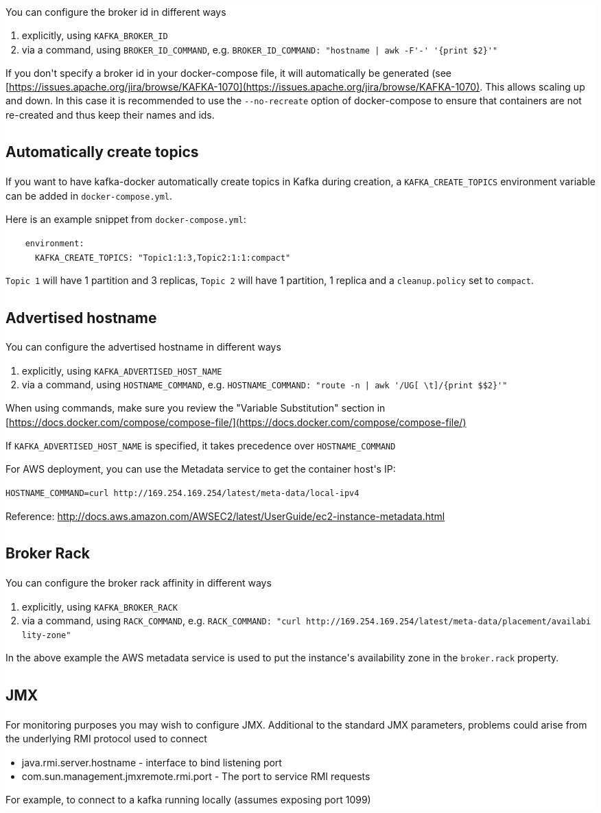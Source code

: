 You can configure the broker id in different ways

1. explicitly, using ```KAFKA_BROKER_ID```
2. via a command, using ```BROKER_ID_COMMAND```, e.g. ```BROKER_ID_COMMAND: "hostname | awk -F'-' '{print $2}'"```

If you don't specify a broker id in your docker-compose file, it will automatically be generated (see [https://issues.apache.org/jira/browse/KAFKA-1070](https://issues.apache.org/jira/browse/KAFKA-1070). This allows scaling up and down. In this case it is recommended to use the ```--no-recreate``` option of docker-compose to ensure that containers are not re-created and thus keep their names and ids.


## Automatically create topics

If you want to have kafka-docker automatically create topics in Kafka during
creation, a ```KAFKA_CREATE_TOPICS``` environment variable can be
added in ```docker-compose.yml```.

Here is an example snippet from ```docker-compose.yml```:

        environment:
          KAFKA_CREATE_TOPICS: "Topic1:1:3,Topic2:1:1:compact"

```Topic 1``` will have 1 partition and 3 replicas, ```Topic 2``` will have 1 partition, 1 replica and a `cleanup.policy` set to `compact`.

## Advertised hostname

You can configure the advertised hostname in different ways

1. explicitly, using ```KAFKA_ADVERTISED_HOST_NAME```
2. via a command, using ```HOSTNAME_COMMAND```, e.g. ```HOSTNAME_COMMAND: "route -n | awk '/UG[ \t]/{print $$2}'"```

When using commands, make sure you review the "Variable Substitution" section in [https://docs.docker.com/compose/compose-file/](https://docs.docker.com/compose/compose-file/)

If ```KAFKA_ADVERTISED_HOST_NAME``` is specified, it takes precedence over ```HOSTNAME_COMMAND```

For AWS deployment, you can use the Metadata service to get the container host's IP:
```
HOSTNAME_COMMAND=curl http://169.254.169.254/latest/meta-data/local-ipv4
```
Reference: http://docs.aws.amazon.com/AWSEC2/latest/UserGuide/ec2-instance-metadata.html

## Broker Rack

You can configure the broker rack affinity in different ways

1. explicitly, using ```KAFKA_BROKER_RACK```
2. via a command, using ```RACK_COMMAND```, e.g. ```RACK_COMMAND: "curl http://169.254.169.254/latest/meta-data/placement/availability-zone"```

In the above example the AWS metadata service is used to put the instance's availability zone in the ```broker.rack``` property.

## JMX

For monitoring purposes you may wish to configure JMX. Additional to the standard JMX parameters, problems could arise from the underlying RMI protocol used to connect

* java.rmi.server.hostname - interface to bind listening port
* com.sun.management.jmxremote.rmi.port - The port to service RMI requests

For example, to connect to a kafka running locally (assumes exposing port 1099)

```
